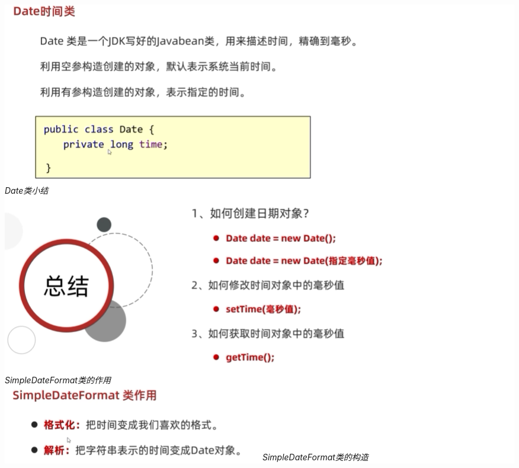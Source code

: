 ![img.png](document/image/Date时间类.png)  
*Date类小结*  
![img.png](document/image/Date类小结.png)  
*SimpleDateFormat类的作用*  
![img.png](document/image/SimpleDateFormat类的作用.png)
*SimpleDateFormat类的构造*  